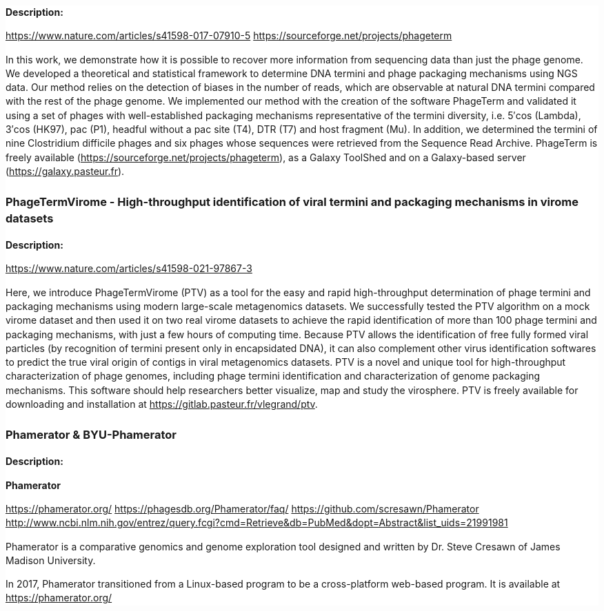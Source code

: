 **Description:**

https://www.nature.com/articles/s41598-017-07910-5
https://sourceforge.net/projects/phageterm

 In this work, we demonstrate how it is possible to recover more information from sequencing data than just the phage genome. We developed a theoretical and statistical framework to determine DNA termini and phage packaging mechanisms using NGS data. Our method relies on the detection of biases in the number of reads, which are observable at natural DNA termini compared with the rest of the phage genome. We implemented our method with the creation of the software PhageTerm and validated it using a set of phages with well-established packaging mechanisms representative of the termini diversity, i.e. 5′cos (Lambda), 3′cos (HK97), pac (P1), headful without a pac site (T4), DTR (T7) and host fragment (Mu). In addition, we determined the termini of nine Clostridium difficile phages and six phages whose sequences were retrieved from the Sequence Read Archive. PhageTerm is freely available (https://sourceforge.net/projects/phageterm), as a Galaxy ToolShed and on a Galaxy-based server (https://galaxy.pasteur.fr).


### PhageTermVirome - High-throughput identification of viral termini and packaging mechanisms in virome datasets

**Description:**

https://www.nature.com/articles/s41598-021-97867-3

Here, we introduce PhageTermVirome (PTV) as a tool for the easy and rapid high-throughput determination of phage termini and packaging mechanisms using modern large-scale metagenomics datasets. We successfully tested the PTV algorithm on a mock virome dataset and then used it on two real virome datasets to achieve the rapid identification of more than 100 phage termini and packaging mechanisms, with just a few hours of computing time. Because PTV allows the identification of free fully formed viral particles (by recognition of termini present only in encapsidated DNA), it can also complement other virus identification softwares to predict the true viral origin of contigs in viral metagenomics datasets. PTV is a novel and unique tool for high-throughput characterization of phage genomes, including phage termini identification and characterization of genome packaging mechanisms. This software should help researchers better visualize, map and study the virosphere. PTV is freely available for downloading and installation at https://gitlab.pasteur.fr/vlegrand/ptv.


### Phamerator & BYU-Phamerator

**Description:**

**Phamerator**

https://phamerator.org/
https://phagesdb.org/Phamerator/faq/
https://github.com/scresawn/Phamerator
http://www.ncbi.nlm.nih.gov/entrez/query.fcgi?cmd=Retrieve&db=PubMed&dopt=Abstract&list_uids=21991981

Phamerator is a comparative genomics and genome exploration tool designed and written by Dr. Steve Cresawn of James Madison University.

In 2017, Phamerator transitioned from a Linux-based program to be a cross-platform web-based program. It is available at https://phamerator.org/
